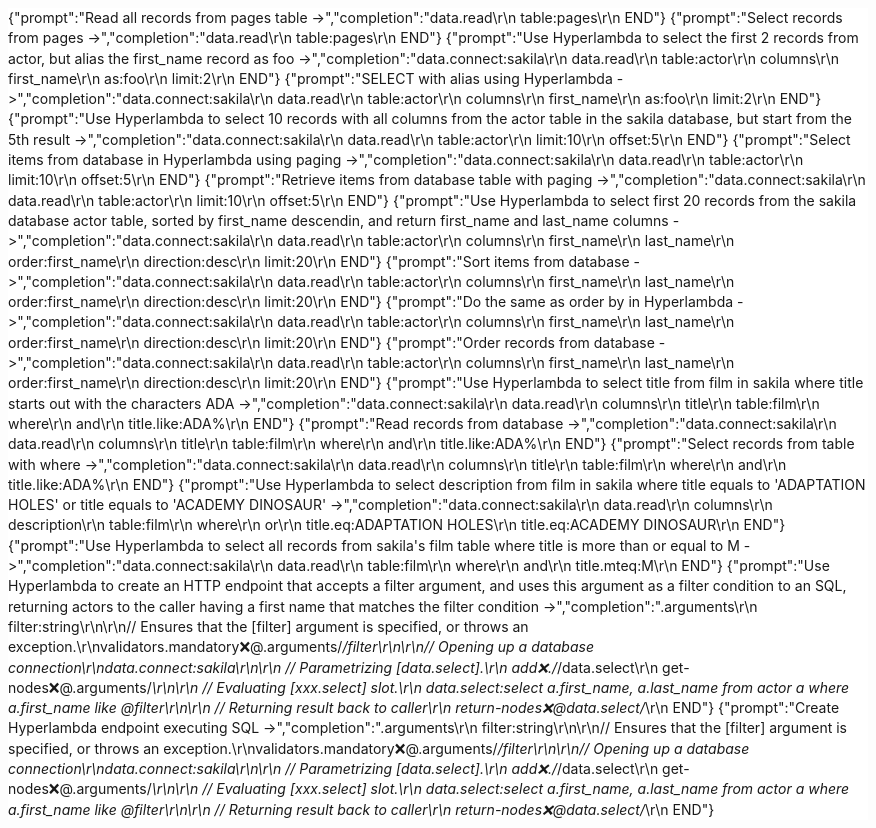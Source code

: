 {"prompt":"Read all records from pages table ->","completion":"data.read\r\n   table:pages\r\n END"}
{"prompt":"Select records from pages ->","completion":"data.read\r\n   table:pages\r\n END"}
{"prompt":"Use Hyperlambda to select the first 2 records from actor, but alias the first_name record as foo ->","completion":"data.connect:sakila\r\n   data.read\r\n      table:actor\r\n      columns\r\n         first_name\r\n            as:foo\r\n      limit:2\r\n END"}
{"prompt":"SELECT with alias using Hyperlambda ->","completion":"data.connect:sakila\r\n   data.read\r\n      table:actor\r\n      columns\r\n         first_name\r\n            as:foo\r\n      limit:2\r\n END"}
{"prompt":"Use Hyperlambda to select 10 records with all columns from the actor table in the sakila database, but start from the 5th result ->","completion":"data.connect:sakila\r\n   data.read\r\n      table:actor\r\n      limit:10\r\n      offset:5\r\n END"}
{"prompt":"Select items from database in Hyperlambda using paging ->","completion":"data.connect:sakila\r\n   data.read\r\n      table:actor\r\n      limit:10\r\n      offset:5\r\n END"}
{"prompt":"Retrieve items from database table with paging ->","completion":"data.connect:sakila\r\n   data.read\r\n      table:actor\r\n      limit:10\r\n      offset:5\r\n END"}
{"prompt":"Use Hyperlambda to select first 20 records from the sakila database actor table, sorted by first_name descendin, and return first_name and last_name columns ->","completion":"data.connect:sakila\r\n   data.read\r\n      table:actor\r\n      columns\r\n         first_name\r\n         last_name\r\n      order:first_name\r\n      direction:desc\r\n      limit:20\r\n END"}
{"prompt":"Sort items from database ->","completion":"data.connect:sakila\r\n   data.read\r\n      table:actor\r\n      columns\r\n         first_name\r\n         last_name\r\n      order:first_name\r\n      direction:desc\r\n      limit:20\r\n END"}
{"prompt":"Do the same as order by in Hyperlambda ->","completion":"data.connect:sakila\r\n   data.read\r\n      table:actor\r\n      columns\r\n         first_name\r\n         last_name\r\n      order:first_name\r\n      direction:desc\r\n      limit:20\r\n END"}
{"prompt":"Order records from database ->","completion":"data.connect:sakila\r\n   data.read\r\n      table:actor\r\n      columns\r\n         first_name\r\n         last_name\r\n      order:first_name\r\n      direction:desc\r\n      limit:20\r\n END"}
{"prompt":"Use Hyperlambda to select title from film in sakila where title starts out with the characters ADA ->","completion":"data.connect:sakila\r\n   data.read\r\n      columns\r\n         title\r\n      table:film\r\n      where\r\n         and\r\n            title.like:ADA%\r\n END"}
{"prompt":"Read records from database ->","completion":"data.connect:sakila\r\n   data.read\r\n      columns\r\n         title\r\n      table:film\r\n      where\r\n         and\r\n            title.like:ADA%\r\n END"}
{"prompt":"Select records from table with where ->","completion":"data.connect:sakila\r\n   data.read\r\n      columns\r\n         title\r\n      table:film\r\n      where\r\n         and\r\n            title.like:ADA%\r\n END"}
{"prompt":"Use Hyperlambda to select description from film in sakila where title equals to 'ADAPTATION HOLES' or title equals to 'ACADEMY DINOSAUR' ->","completion":"data.connect:sakila\r\n   data.read\r\n      columns\r\n         description\r\n      table:film\r\n      where\r\n         or\r\n            title.eq:ADAPTATION HOLES\r\n            title.eq:ACADEMY DINOSAUR\r\n END"}
{"prompt":"Use Hyperlambda to select all records from sakila's film table where title is more than or equal to M ->","completion":"data.connect:sakila\r\n   data.read\r\n      table:film\r\n      where\r\n         and\r\n            title.mteq:M\r\n END"}
{"prompt":"Use Hyperlambda to create an HTTP endpoint that accepts a filter argument, and uses this argument as a filter condition to an SQL, returning actors to the caller having a first name that matches the filter condition ->","completion":".arguments\r\n   filter:string\r\n\r\n// Ensures that the [filter] argument is specified, or throws an exception.\r\nvalidators.mandatory:x:@.arguments/*/filter\r\n\r\n// Opening up a database connection\r\ndata.connect:sakila\r\n\r\n   // Parametrizing [data.select].\r\n   add:x:./*/data.select\r\n      get-nodes:x:@.arguments/*\r\n\r\n   // Evaluating [xxx.select] slot.\r\n   data.select:select a.first_name, a.last_name from actor a where a.first_name like @filter\r\n\r\n   // Returning result back to caller\r\n   return-nodes:x:@data.select/*\r\n END"}
{"prompt":"Create Hyperlambda endpoint executing SQL ->","completion":".arguments\r\n   filter:string\r\n\r\n// Ensures that the [filter] argument is specified, or throws an exception.\r\nvalidators.mandatory:x:@.arguments/*/filter\r\n\r\n// Opening up a database connection\r\ndata.connect:sakila\r\n\r\n   // Parametrizing [data.select].\r\n   add:x:./*/data.select\r\n      get-nodes:x:@.arguments/*\r\n\r\n   // Evaluating [xxx.select] slot.\r\n   data.select:select a.first_name, a.last_name from actor a where a.first_name like @filter\r\n\r\n   // Returning result back to caller\r\n   return-nodes:x:@data.select/*\r\n END"}